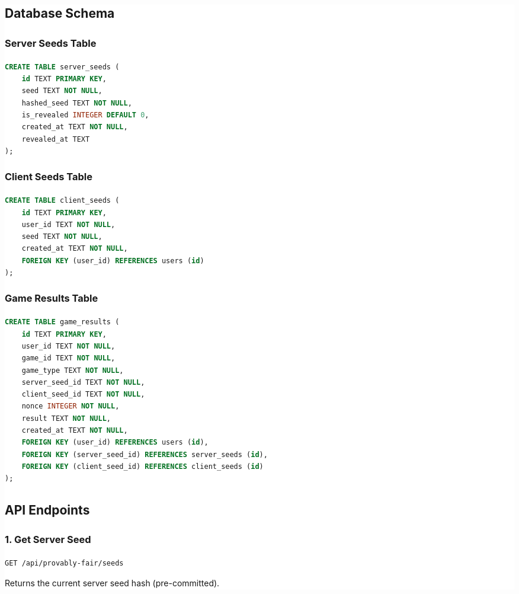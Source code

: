 ## Database Schema

### Server Seeds Table
```sql
CREATE TABLE server_seeds (
    id TEXT PRIMARY KEY,
    seed TEXT NOT NULL,
    hashed_seed TEXT NOT NULL,
    is_revealed INTEGER DEFAULT 0,
    created_at TEXT NOT NULL,
    revealed_at TEXT
);
```

### Client Seeds Table
```sql
CREATE TABLE client_seeds (
    id TEXT PRIMARY KEY,
    user_id TEXT NOT NULL,
    seed TEXT NOT NULL,
    created_at TEXT NOT NULL,
    FOREIGN KEY (user_id) REFERENCES users (id)
);
```

### Game Results Table
```sql
CREATE TABLE game_results (
    id TEXT PRIMARY KEY,
    user_id TEXT NOT NULL,
    game_id TEXT NOT NULL,
    game_type TEXT NOT NULL,
    server_seed_id TEXT NOT NULL,
    client_seed_id TEXT NOT NULL,
    nonce INTEGER NOT NULL,
    result TEXT NOT NULL,
    created_at TEXT NOT NULL,
    FOREIGN KEY (user_id) REFERENCES users (id),
    FOREIGN KEY (server_seed_id) REFERENCES server_seeds (id),
    FOREIGN KEY (client_seed_id) REFERENCES client_seeds (id)
);
```

## API Endpoints

### 1. Get Server Seed
```
GET /api/provably-fair/seeds
```
Returns the current server seed hash (pre-committed).
